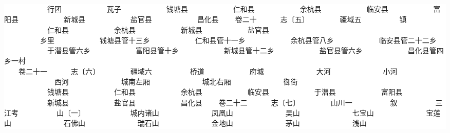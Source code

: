 　　　　　　行团 
　　　　　　瓦子 
　　　　　　钱塘县 
　　　　　　仁和县 
　　　　　　余杭县 
　　　　　　临安县 
　　　　　　富阳县 
　　　　　　新城县 
　　　　　　盐官县 
　　　　　　昌化县 
　　卷二十
　　　志〔五〕
　　　　疆域五 
　　　　　镇
　　　　　　仁和县 
　　　　　　余杭县 
　　　　　　新城县 
　　　　　　盐官县  
　　　　　乡里
　　　　　　钱塘县管十三乡 
　　　　　　仁和县管十一乡 
　　　　　　余杭县管八乡 
　　　　　　临安县管二十二乡 
　　　　　　于潜县管六乡 
　　　　　　富阳县管十乡 
　　　　　　新城县管十二乡 
　　　　　　盐官县管六乡 
　　　　　　昌化县管四乡一村  
　　卷二十一
　　　志〔六〕
　　　　疆域六 
　　　　　桥道 
　　　　　　府城
　　　　　　　大河 
　　　　　　　小河 
　　　　　　　西河 
　　　　　　　城南左厢 
　　　　　　　城北右厢 
　　　　　　　御街  
　　　　　　钱塘县 
　　　　　　仁和县 
　　　　　　余杭县 
　　　　　　临安县 
　　　　　　于潜县 
　　　　　　富阳县 
　　　　　　新城县 
　　　　　　盐官县 
　　　　　　昌化县 
　　卷二十二
　　　志〔七〕
　　　　山川一 
　　　　　叙 
　　　　　三江考 
　　　　　山〔一〕
　　　　　　城内诸山
　　　　　　　凤凰山 
　　　　　　　吴山 
　　　　　　　七宝山 
　　　　　　　宝莲山 
　　　　　　　石佛山 
　　　　　　　瑞石山 
　　　　　　　金地山 
　　　　　　　茅山 
　　　　　　　浅山 